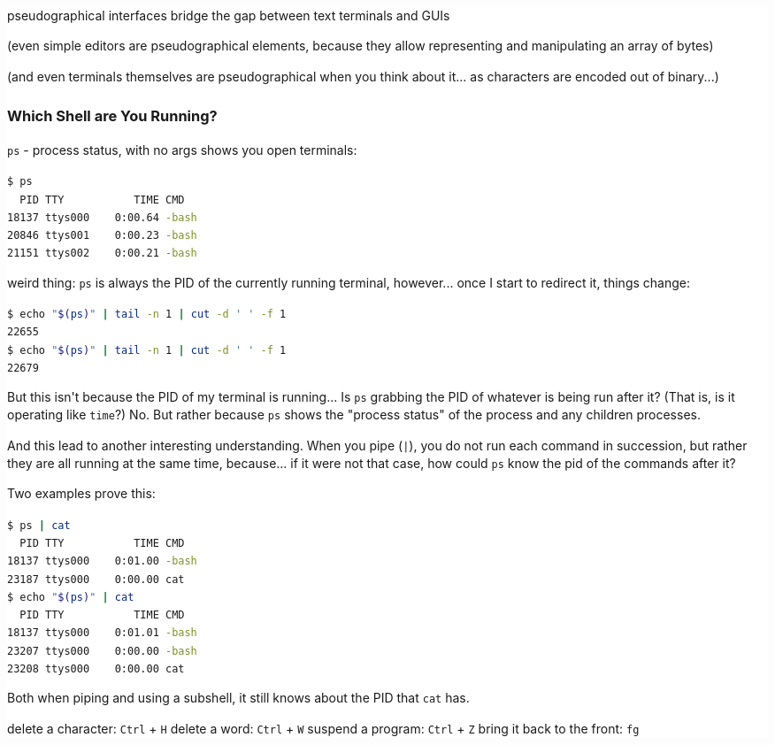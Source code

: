 pseudographical interfaces bridge the gap between text terminals and GUIs

(even simple editors are pseudographical elements, because they allow representing and manipulating an array of bytes)

(and even terminals themselves are pseudographical when you think about it... as characters are encoded out of binary...)

### Which Shell are You Running?

`ps` - process status, with no args shows you open terminals:

```bash
$ ps
  PID TTY           TIME CMD
18137 ttys000    0:00.64 -bash
20846 ttys001    0:00.23 -bash
21151 ttys002    0:00.21 -bash
```

weird thing: `ps` is always the PID of the currently running terminal, however... once I start to redirect it, things change:

```bash
$ echo "$(ps)" | tail -n 1 | cut -d ' ' -f 1
22655
$ echo "$(ps)" | tail -n 1 | cut -d ' ' -f 1
22679
```

But this isn't because the PID of my terminal is running... Is `ps` grabbing the PID of whatever is being run after it? (That is, is it operating like `time`?) No. But rather because `ps` shows the "process status" of the process and any children processes.

And this lead to another interesting understanding. When you pipe (`|`), you do not run each command in succession, but rather they are all running at the same time, because... if it were not that case, how could `ps` know the pid of the commands after it?

Two examples prove this:

```bash
$ ps | cat
  PID TTY           TIME CMD
18137 ttys000    0:01.00 -bash
23187 ttys000    0:00.00 cat
$ echo "$(ps)" | cat
  PID TTY           TIME CMD
18137 ttys000    0:01.01 -bash
23207 ttys000    0:00.00 -bash
23208 ttys000    0:00.00 cat
```

Both when piping and using a subshell, it still knows about the PID that `cat` has.


delete a character: `Ctrl` + `H`
delete a word: `Ctrl` + `W`
suspend a program: `Ctrl` + `Z`
bring it back to the front: `fg`
